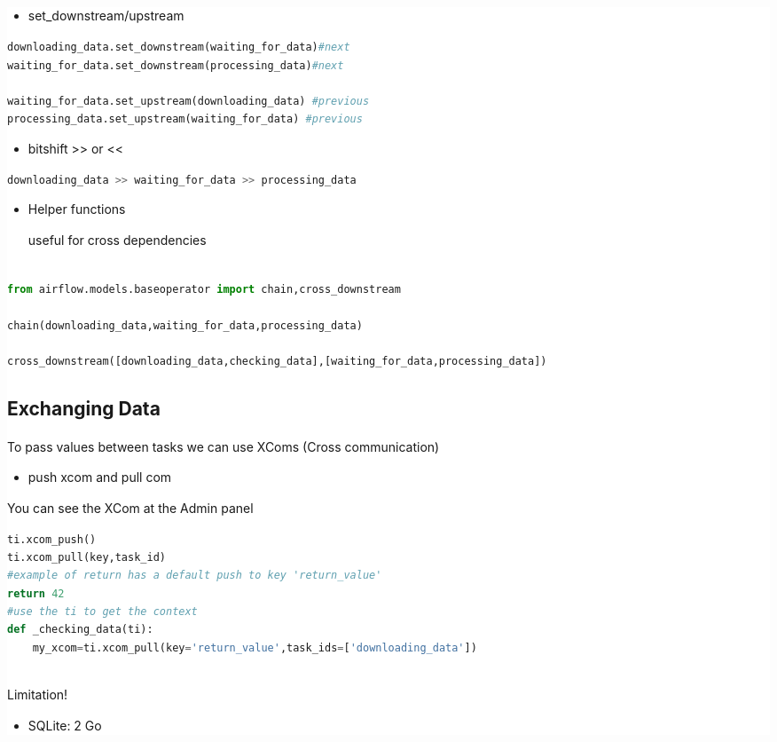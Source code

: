 
- set_downstream/upstream

```python
downloading_data.set_downstream(waiting_for_data)#next
waiting_for_data.set_downstream(processing_data)#next

waiting_for_data.set_upstream(downloading_data) #previous
processing_data.set_upstream(waiting_for_data) #previous

```

- bitshift >> or << 

```python
downloading_data >> waiting_for_data >> processing_data

```

- Helper functions 

  useful for cross dependencies

```python

from airflow.models.baseoperator import chain,cross_downstream

chain(downloading_data,waiting_for_data,processing_data)

cross_downstream([downloading_data,checking_data],[waiting_for_data,processing_data])


```

## Exchanging Data

To pass values between tasks we can use XComs (Cross communication)

- push xcom and pull com

You can see the XCom at the Admin panel

```python
ti.xcom_push()
ti.xcom_pull(key,task_id)
#example of return has a default push to key 'return_value' 
return 42
#use the ti to get the context
def _checking_data(ti):
	my_xcom=ti.xcom_pull(key='return_value',task_ids=['downloading_data'])



```

Limitation!

- SQLite: 2 Go
